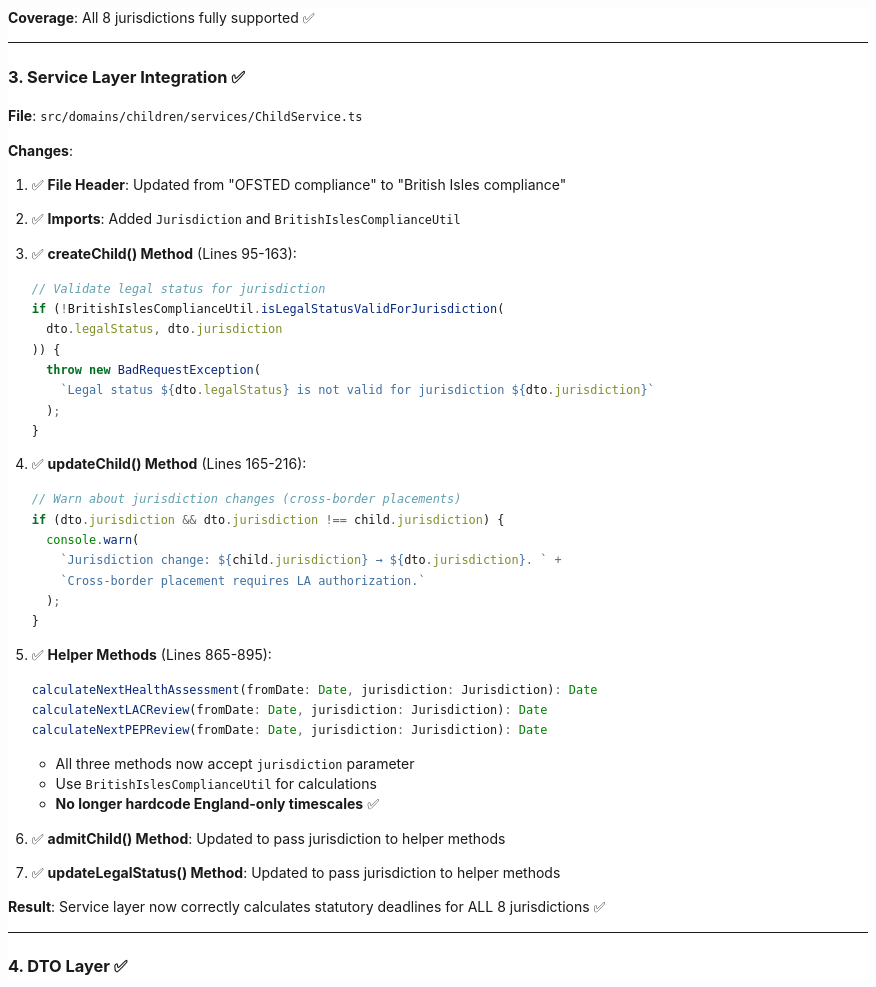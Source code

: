 **Coverage**: All 8 jurisdictions fully supported ✅

---

### 3. Service Layer Integration ✅

**File**: `src/domains/children/services/ChildService.ts`

**Changes**:

1. ✅ **File Header**: Updated from "OFSTED compliance" to "British Isles compliance"

2. ✅ **Imports**: Added `Jurisdiction` and `BritishIslesComplianceUtil`

3. ✅ **createChild() Method** (Lines 95-163):
   ```typescript
   // Validate legal status for jurisdiction
   if (!BritishIslesComplianceUtil.isLegalStatusValidForJurisdiction(
     dto.legalStatus, dto.jurisdiction
   )) {
     throw new BadRequestException(
       `Legal status ${dto.legalStatus} is not valid for jurisdiction ${dto.jurisdiction}`
     );
   }
   ```

4. ✅ **updateChild() Method** (Lines 165-216):
   ```typescript
   // Warn about jurisdiction changes (cross-border placements)
   if (dto.jurisdiction && dto.jurisdiction !== child.jurisdiction) {
     console.warn(
       `Jurisdiction change: ${child.jurisdiction} → ${dto.jurisdiction}. ` +
       `Cross-border placement requires LA authorization.`
     );
   }
   ```

5. ✅ **Helper Methods** (Lines 865-895):
   ```typescript
   calculateNextHealthAssessment(fromDate: Date, jurisdiction: Jurisdiction): Date
   calculateNextLACReview(fromDate: Date, jurisdiction: Jurisdiction): Date
   calculateNextPEPReview(fromDate: Date, jurisdiction: Jurisdiction): Date
   ```
   - All three methods now accept `jurisdiction` parameter
   - Use `BritishIslesComplianceUtil` for calculations
   - **No longer hardcode England-only timescales** ✅

6. ✅ **admitChild() Method**: Updated to pass jurisdiction to helper methods

7. ✅ **updateLegalStatus() Method**: Updated to pass jurisdiction to helper methods

**Result**: Service layer now correctly calculates statutory deadlines for ALL 8 jurisdictions ✅

---

### 4. DTO Layer ✅
